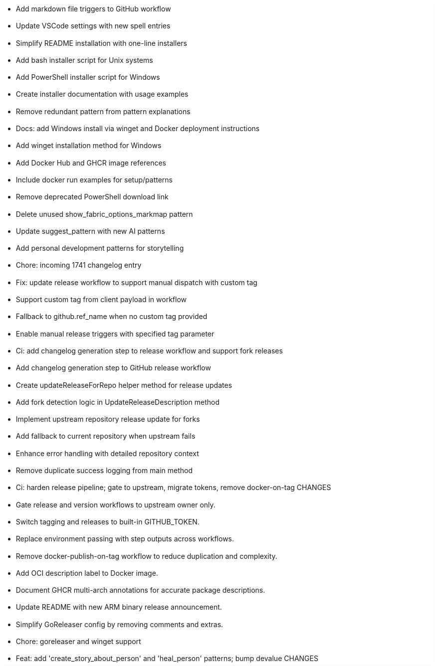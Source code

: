 - Add markdown file triggers to GitHub workflow
- Update VSCode settings with new spell entries

- Simplify README installation with one-line installers
- Add bash installer script for Unix systems

- Add PowerShell installer script for Windows
- Create installer documentation with usage examples

- Remove redundant pattern from pattern explanations
- Docs: add Windows install via winget and Docker deployment instructions

- Add winget installation method for Windows
- Add Docker Hub and GHCR image references

- Include docker run examples for setup/patterns
- Remove deprecated PowerShell download link

- Delete unused show_fabric_options_markmap pattern
- Update suggest_pattern with new AI patterns

- Add personal development patterns for storytelling
- Chore: incoming 1741 changelog entry
- Fix: update release workflow to support manual dispatch with custom tag

- Support custom tag from client payload in workflow

- Fallback to github.ref_name when no custom tag provided
- Enable manual release triggers with specified tag parameter
- Ci: add changelog generation step to release workflow and support fork releases

- Add changelog generation step to GitHub release workflow
- Create updateReleaseForRepo helper method for release updates

- Add fork detection logic in UpdateReleaseDescription method
- Implement upstream repository release update for forks

- Add fallback to current repository when upstream fails
- Enhance error handling with detailed repository context

- Remove duplicate success logging from main method
- Ci: harden release pipeline; gate to upstream, migrate tokens, remove docker-on-tag
CHANGES

- Gate release and version workflows to upstream owner only.
- Switch tagging and releases to built-in GITHUB_TOKEN.

- Replace environment passing with step outputs across workflows.
- Remove docker-publish-on-tag workflow to reduce duplication and complexity.

- Add OCI description label to Docker image.
- Document GHCR multi-arch annotations for accurate package descriptions.

- Update README with new ARM binary release announcement.
- Simplify GoReleaser config by removing comments and extras.
- Chore: goreleaser and winget support
- Feat: add 'create_story_about_person' and 'heal_person' patterns; bump devalue
CHANGES
